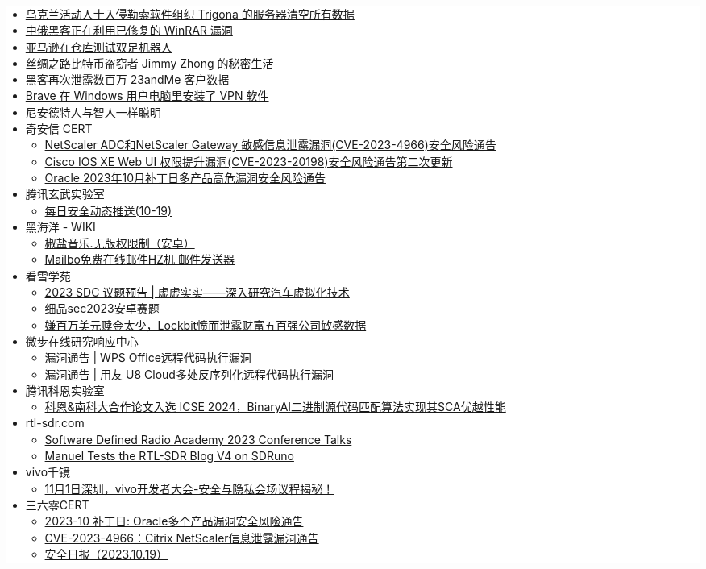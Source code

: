   - [乌克兰活动人士入侵勒索软件组织 Trigona 的服务器清空所有数据](https://www.solidot.org/story?sid=76390)
  - [中俄黑客正在利用已修复的 WinRAR 漏洞](https://www.solidot.org/story?sid=76389)
  - [亚马逊在仓库测试双足机器人](https://www.solidot.org/story?sid=76388)
  - [丝绸之路比特币盗窃者 Jimmy Zhong 的秘密生活](https://www.solidot.org/story?sid=76387)
  - [黑客再次泄露数百万 23andMe 客户数据](https://www.solidot.org/story?sid=76386)
  - [Brave 在 Windows 用户电脑里安装了 VPN 软件](https://www.solidot.org/story?sid=76385)
  - [尼安德特人与智人一样聪明](https://www.solidot.org/story?sid=76384)
- 奇安信 CERT
  - [NetScaler ADC和NetScaler Gateway 敏感信息泄露漏洞(CVE-2023-4966)安全风险通告](https://mp.weixin.qq.com/s?__biz=MzU5NDgxODU1MQ==&mid=2247499851&idx=1&sn=226f5c243e3305ff0dd1da270d1ee531&chksm=fe79e4d3c90e6dc5f5a655d2d39dd8ff3e357945c4ec0f050e588dce3e90be712f40278e7cf1&scene=58&subscene=0#rd)
  - [Cisco IOS XE Web UI 权限提升漏洞(CVE-2023-20198)安全风险通告第二次更新](https://mp.weixin.qq.com/s?__biz=MzU5NDgxODU1MQ==&mid=2247499851&idx=2&sn=8de9e4d9b822dfd18b19b1d0a5bce7c5&chksm=fe79e4d3c90e6dc59f0969e7b2f1b552f18e131ae88508a2a9bd086e5e7fa6cc5ea962a2e84d&scene=58&subscene=0#rd)
  - [Oracle 2023年10月补丁日多产品高危漏洞安全风险通告](https://mp.weixin.qq.com/s?__biz=MzU5NDgxODU1MQ==&mid=2247499851&idx=3&sn=a2bd3ef1a2d8afdbe3bf82bc5d64c9b6&chksm=fe79e4d3c90e6dc5dc774b16a02d9456b1506671e786dd6d8fab9c679395280b672265fbcbcb&scene=58&subscene=0#rd)
- 腾讯玄武实验室
  - [每日安全动态推送(10-19)](https://mp.weixin.qq.com/s?__biz=MzA5NDYyNDI0MA==&mid=2651959390&idx=1&sn=bd17ff62f9f975a0243178da873ef161&chksm=8baed0c1bcd959d70eb7752a56052465648a35e5fb3609e240b72b494ef3ffd02eeaa685adf9&scene=58&subscene=0#rd)
- 黑海洋 - WIKI
  - [椒盐音乐.无版权限制（安卓）](https://blog.upx8.com/3874)
  - [Mailbo免费在线邮件HZ机 邮件发送器](https://blog.upx8.com/3873)
- 看雪学苑
  - [2023 SDC 议题预告 | 虚虚实实——深入研究汽车虚拟化技术](https://mp.weixin.qq.com/s?__biz=MjM5NTc2MDYxMw==&mid=2458523613&idx=1&sn=4708c97d32e43db4573612f33913bf3d&chksm=b18d275786faae41184215b492e8fe83fd50832946c9510292587299c74646d49bc587b3b4f2&scene=58&subscene=0#rd)
  - [细品sec2023安卓赛题](https://mp.weixin.qq.com/s?__biz=MjM5NTc2MDYxMw==&mid=2458523613&idx=2&sn=effd44a323f88c0e21b4b13867e41540&chksm=b18d275786faae414d9065fd9ef006c728d9aa359572e8bd8e4aae70dfaa15e71d5de878119d&scene=58&subscene=0#rd)
  - [嫌百万美元赎金太少，Lockbit愤而泄露财富五百强公司敏感数据](https://mp.weixin.qq.com/s?__biz=MjM5NTc2MDYxMw==&mid=2458523613&idx=4&sn=4430dfbc8e66ce5be9848d6119d32196&chksm=b18d275786faae4162cf4235e2bc732e14d7b398849f9d9396609fe232a10eae3dffab7a73a2&scene=58&subscene=0#rd)
- 微步在线研究响应中心
  - [漏洞通告 | WPS Office远程代码执行漏洞](https://mp.weixin.qq.com/s?__biz=Mzg5MTc3ODY4Mw==&mid=2247503309&idx=1&sn=df183f5929cfabfebbc6d5c506bb7838&chksm=cfcaaed9f8bd27cf5a74fbb92e7ce8ceb823026094ee0ba71759913cd10f582725c322becb69&scene=58&subscene=0#rd)
  - [漏洞通告 | 用友 U8 Cloud多处反序列化远程代码执行漏洞](https://mp.weixin.qq.com/s?__biz=Mzg5MTc3ODY4Mw==&mid=2247503309&idx=2&sn=5433892a6ff5a845f539deb256c5959c&chksm=cfcaaed9f8bd27cfb23ade275167f0239623c95777e609fc8c16595a5700fc1e808296d6faa5&scene=58&subscene=0#rd)
- 腾讯科恩实验室
  - [科恩&南科大合作论文入选 ICSE 2024，BinaryAI二进制源代码匹配算法实现其SCA优越性能](https://mp.weixin.qq.com/s?__biz=MzU1MjgwNzc4Ng==&mid=2247507990&idx=1&sn=fe322defe408b5fbf110d7cecf8d34e9&chksm=fbfe9c13cc891505ae33753abc4b9e587b9c2e4f9cef5212ec041144db60ec517a71fe4366f9&scene=58&subscene=0#rd)
- rtl-sdr.com
  - [Software Defined Radio Academy 2023 Conference Talks](https://www.rtl-sdr.com/software-defined-radio-academy-2023-conference-talks/)
  - [Manuel Tests the RTL-SDR Blog V4 on SDRuno](https://www.rtl-sdr.com/manuel-tests-the-rtl-sdr-blog-v4-on-sdruno/)
- vivo千镜
  - [11月1日深圳，vivo开发者大会-安全与隐私会场议程揭秘！](https://mp.weixin.qq.com/s?__biz=MzI0Njg4NzE3MQ==&mid=2247491244&idx=1&sn=a32ac32ae501bbfa886ea08bfa06ae6c&chksm=e9b938c0deceb1d64c07565a1c8351e21f441499bc9e1583543844ccc422b57f2f4cad7471b6&scene=58&subscene=0#rd)
- 三六零CERT
  - [2023-10 补丁日: Oracle多个产品漏洞安全风险通告](https://mp.weixin.qq.com/s?__biz=MzU5MjEzOTM3NA==&mid=2247497424&idx=1&sn=db68ad22a55a9d4032df879936a6f3d2&chksm=fe26f3d1c9517ac7f876b9499cc13e6c427c78f9bd157fbec9f291e78e1712a2dd2b0b9e4860&scene=58&subscene=0#rd)
  - [CVE-2023-4966：Citrix NetScaler信息泄露漏洞通告](https://mp.weixin.qq.com/s?__biz=MzU5MjEzOTM3NA==&mid=2247497424&idx=2&sn=9b2f025326716db83c05ac08517c7bb9&chksm=fe26f3d1c9517ac7f0741e89cd974edfdded89a0ca73f1e8e4e196b6acc8986eb665fb259e87&scene=58&subscene=0#rd)
  - [安全日报（2023.10.19）](https://mp.weixin.qq.com/s?__biz=MzU5MjEzOTM3NA==&mid=2247497424&idx=3&sn=d98faaabb3bacd8f59ca06889ef78859&chksm=fe26f3d1c9517ac75bb9861e43b5b690ed432347097e34b2641cc1be08ce8fefb1e0c9d82774&scene=58&subscene=0#rd)